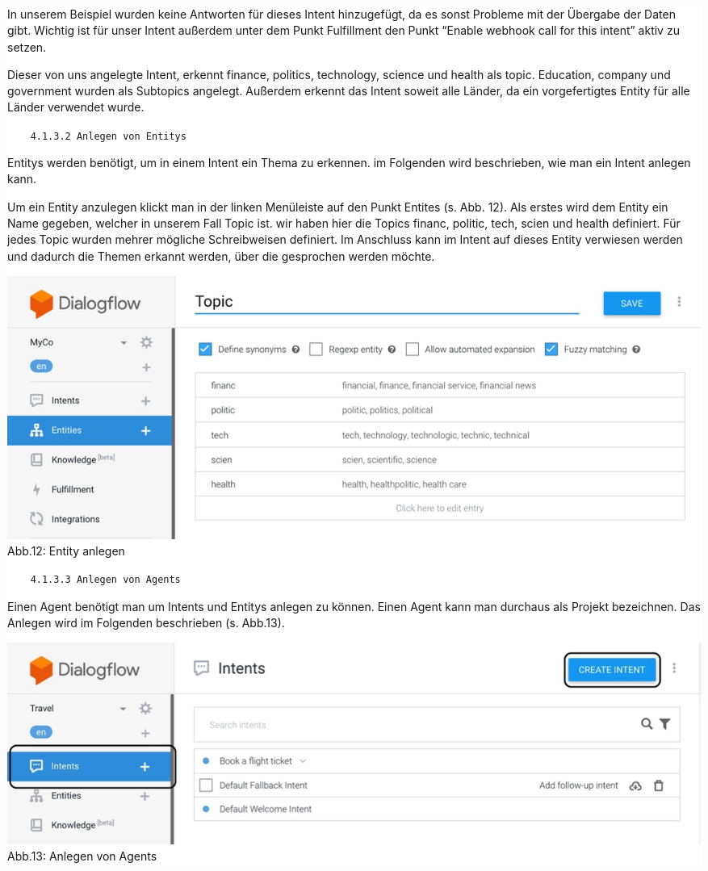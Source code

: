 In unserem Beispiel wurden keine Antworten für dieses Intent hinzugefügt, da es sonst Probleme mit der Übergabe der Daten gibt. Wichtig ist für unser Intent außerdem unter dem Punkt Fulfillment den Punkt “Enable webhook call for this intent” aktiv zu setzen.

Dieser von uns angelegte Intent, erkennt finance, politics, technology, science und health als topic. Education, company und government wurden als Subtopics angelegt. Außerdem erkennt das Intent soweit alle Länder, da ein vorgefertigtes Entity für alle Länder verwendet wurde.

		4.1.3.2 Anlegen von Entitys
Entitys werden benötigt, um in einem Intent ein Thema zu erkennen. im Folgenden wird beschrieben, wie man ein Intent anlegen kann.

Um ein Entity anzulegen klickt man in der linken Menüleiste auf den Punkt Entites (s. Abb. 12). Als erstes wird dem Entity ein Name gegeben, welcher in unserem Fall Topic ist. wir haben hier die Topics financ, politic, tech, scien und health definiert. Für jedes Topic wurden mehrer mögliche Schreibweisen definiert. Im Anschluss kann im Intent auf dieses Entity verwiesen werden und dadurch die Themen erkannt werden, über die gesprochen werden möchte.

![Abb. 12: Entity anlegen](https://github.com/georgerich/MyCo-Gruppe-3/blob/master/Meilensteine/Meilenstein%203/BilderDoku/Dialog4.jpeg)
Abb.12: Entity anlegen


		4.1.3.3 Anlegen von Agents
Einen Agent benötigt man um Intents und Entitys anlegen zu können. Einen Agent kann man durchaus als Projekt bezeichnen. Das Anlegen wird im Folgenden beschrieben (s. Abb.13).	

![Abb. 13: Anlegen von Agents](https://github.com/georgerich/MyCo-Gruppe-3/blob/master/Meilensteine/Meilenstein%203/BilderDoku/Dialog6.jpeg) 
Abb.13: Anlegen von Agents
